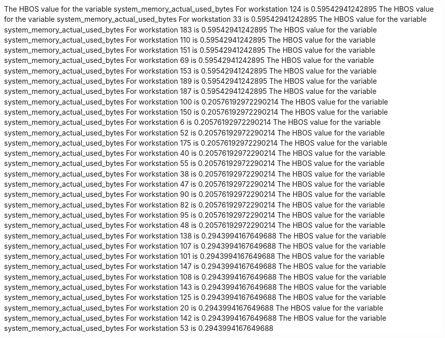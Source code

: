 The HBOS value for the variable system_memory_actual_used_bytes For workstation 124 is 0.59542941242895
The HBOS value for the variable system_memory_actual_used_bytes For workstation 33 is 0.59542941242895
The HBOS value for the variable system_memory_actual_used_bytes For workstation 183 is 0.59542941242895
The HBOS value for the variable system_memory_actual_used_bytes For workstation 110 is 0.59542941242895
The HBOS value for the variable system_memory_actual_used_bytes For workstation 151 is 0.59542941242895
The HBOS value for the variable system_memory_actual_used_bytes For workstation 69 is 0.59542941242895
The HBOS value for the variable system_memory_actual_used_bytes For workstation 153 is 0.59542941242895
The HBOS value for the variable system_memory_actual_used_bytes For workstation 189 is 0.59542941242895
The HBOS value for the variable system_memory_actual_used_bytes For workstation 187 is 0.59542941242895
The HBOS value for the variable system_memory_actual_used_bytes For workstation 100 is 0.20576192972290214
The HBOS value for the variable system_memory_actual_used_bytes For workstation 150 is 0.20576192972290214
The HBOS value for the variable system_memory_actual_used_bytes For workstation 6 is 0.20576192972290214
The HBOS value for the variable system_memory_actual_used_bytes For workstation 52 is 0.20576192972290214
The HBOS value for the variable system_memory_actual_used_bytes For workstation 175 is 0.20576192972290214
The HBOS value for the variable system_memory_actual_used_bytes For workstation 40 is 0.20576192972290214
The HBOS value for the variable system_memory_actual_used_bytes For workstation 55 is 0.20576192972290214
The HBOS value for the variable system_memory_actual_used_bytes For workstation 38 is 0.20576192972290214
The HBOS value for the variable system_memory_actual_used_bytes For workstation 47 is 0.20576192972290214
The HBOS value for the variable system_memory_actual_used_bytes For workstation 90 is 0.20576192972290214
The HBOS value for the variable system_memory_actual_used_bytes For workstation 82 is 0.20576192972290214
The HBOS value for the variable system_memory_actual_used_bytes For workstation 95 is 0.20576192972290214
The HBOS value for the variable system_memory_actual_used_bytes For workstation 48 is 0.20576192972290214
The HBOS value for the variable system_memory_actual_used_bytes For workstation 138 is 0.2943994167649688
The HBOS value for the variable system_memory_actual_used_bytes For workstation 107 is 0.2943994167649688
The HBOS value for the variable system_memory_actual_used_bytes For workstation 101 is 0.2943994167649688
The HBOS value for the variable system_memory_actual_used_bytes For workstation 147 is 0.2943994167649688
The HBOS value for the variable system_memory_actual_used_bytes For workstation 108 is 0.2943994167649688
The HBOS value for the variable system_memory_actual_used_bytes For workstation 143 is 0.2943994167649688
The HBOS value for the variable system_memory_actual_used_bytes For workstation 125 is 0.2943994167649688
The HBOS value for the variable system_memory_actual_used_bytes For workstation 20 is 0.2943994167649688
The HBOS value for the variable system_memory_actual_used_bytes For workstation 142 is 0.2943994167649688
The HBOS value for the variable system_memory_actual_used_bytes For workstation 53 is 0.2943994167649688